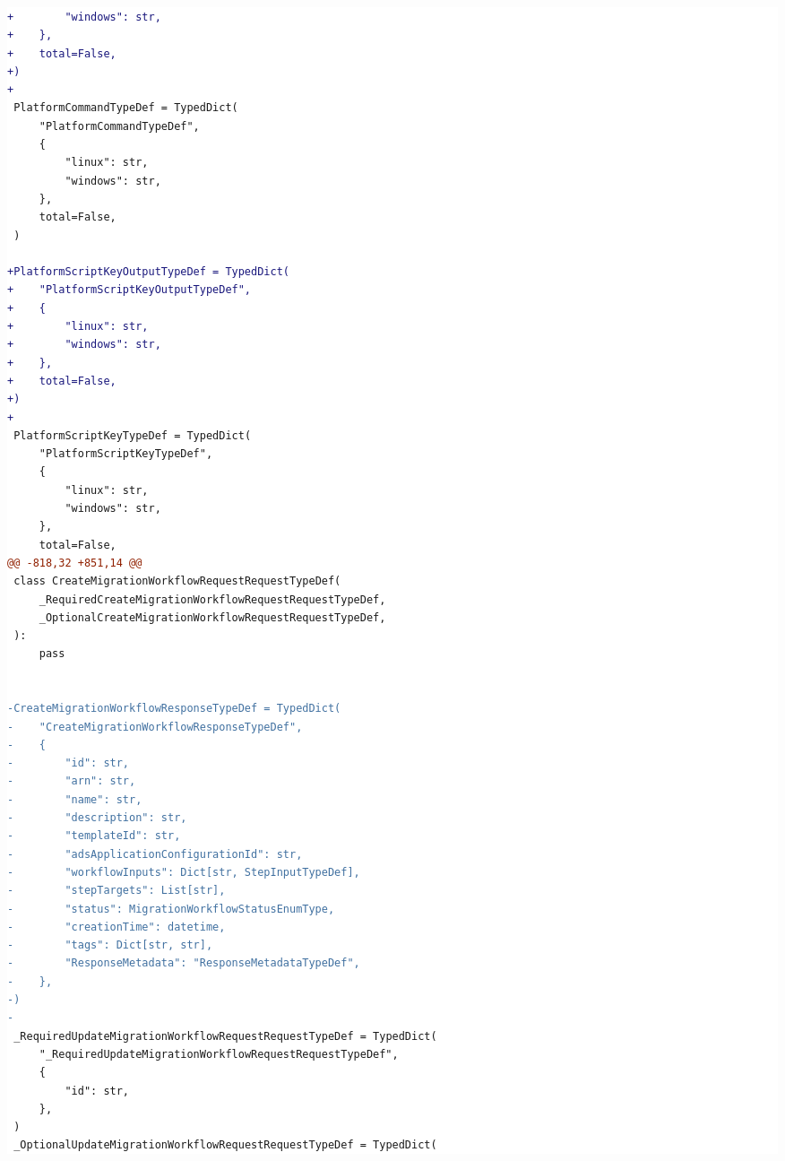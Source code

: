 ```diff
+        "windows": str,
+    },
+    total=False,
+)
+
 PlatformCommandTypeDef = TypedDict(
     "PlatformCommandTypeDef",
     {
         "linux": str,
         "windows": str,
     },
     total=False,
 )
 
+PlatformScriptKeyOutputTypeDef = TypedDict(
+    "PlatformScriptKeyOutputTypeDef",
+    {
+        "linux": str,
+        "windows": str,
+    },
+    total=False,
+)
+
 PlatformScriptKeyTypeDef = TypedDict(
     "PlatformScriptKeyTypeDef",
     {
         "linux": str,
         "windows": str,
     },
     total=False,
@@ -818,32 +851,14 @@
 class CreateMigrationWorkflowRequestRequestTypeDef(
     _RequiredCreateMigrationWorkflowRequestRequestTypeDef,
     _OptionalCreateMigrationWorkflowRequestRequestTypeDef,
 ):
     pass
 
 
-CreateMigrationWorkflowResponseTypeDef = TypedDict(
-    "CreateMigrationWorkflowResponseTypeDef",
-    {
-        "id": str,
-        "arn": str,
-        "name": str,
-        "description": str,
-        "templateId": str,
-        "adsApplicationConfigurationId": str,
-        "workflowInputs": Dict[str, StepInputTypeDef],
-        "stepTargets": List[str],
-        "status": MigrationWorkflowStatusEnumType,
-        "creationTime": datetime,
-        "tags": Dict[str, str],
-        "ResponseMetadata": "ResponseMetadataTypeDef",
-    },
-)
-
 _RequiredUpdateMigrationWorkflowRequestRequestTypeDef = TypedDict(
     "_RequiredUpdateMigrationWorkflowRequestRequestTypeDef",
     {
         "id": str,
     },
 )
 _OptionalUpdateMigrationWorkflowRequestRequestTypeDef = TypedDict(
```